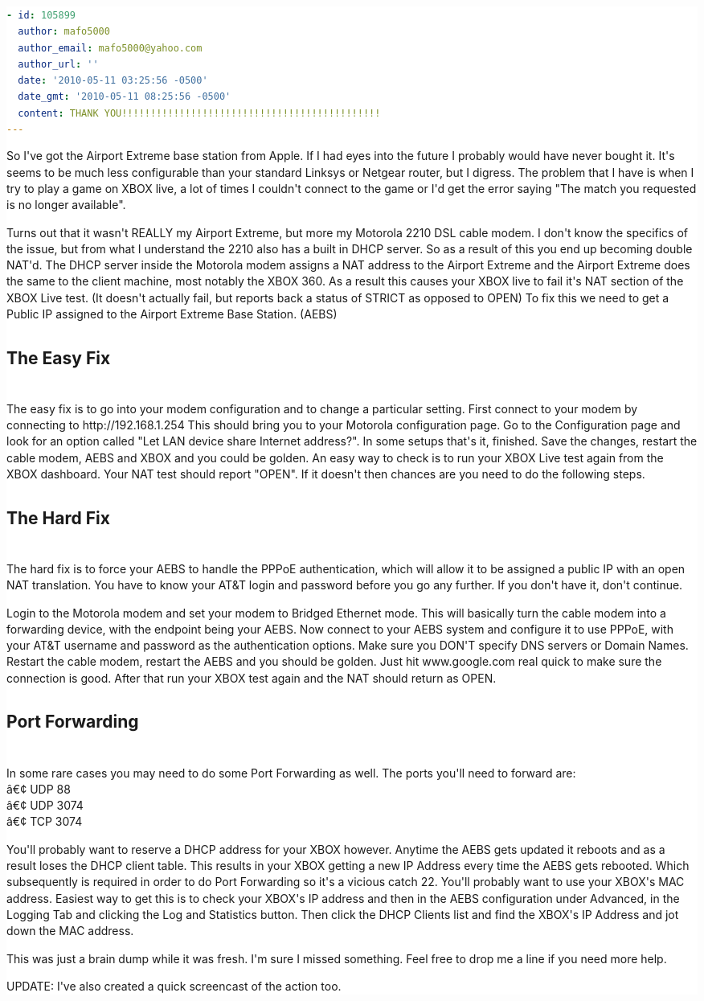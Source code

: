 ```yaml
- id: 105899
  author: mafo5000
  author_email: mafo5000@yahoo.com
  author_url: ''
  date: '2010-05-11 03:25:56 -0500'
  date_gmt: '2010-05-11 08:25:56 -0500'
  content: THANK YOU!!!!!!!!!!!!!!!!!!!!!!!!!!!!!!!!!!!!!!!!!!!!!
---
```

<p>So I've got the Airport Extreme base station from Apple. If I had eyes into the future I probably would have never bought it. It's seems to be much less configurable than your standard Linksys or Netgear router, but I digress. The problem that I have is when I try to play a game on XBOX live, a lot of times I couldn't connect to the game or I'd get the error saying "The match you requested is no longer available".</p>
<p>Turns out that it wasn't REALLY my Airport Extreme, but more my Motorola 2210 DSL cable modem. I don't know the specifics of the issue, but from what I understand the 2210 also has a built in DHCP server. So as a result of this you end up becoming double NAT'd. The DHCP server inside the Motorola modem assigns a NAT address to the Airport Extreme and the Airport Extreme does the same to the client machine, most notably the XBOX 360. As a result this causes your XBOX live to fail it's NAT section of the XBOX Live test. (It doesn't actually fail, but reports back a status of STRICT as opposed to OPEN) To fix this we need to get a Public IP assigned to the Airport Extreme Base Station. (AEBS)<br />
<a id="more"></a><a id="more-319"></a></p>
<h2>The Easy Fix</h2><br />
The easy fix is to go into your modem configuration and to change a particular setting. First connect to your modem by connecting to http://192.168.1.254    This should bring you to your Motorola configuration page. Go to the Configuration page and look for an option called "Let LAN device share Internet address?". In some setups that's it, finished. Save the changes, restart the cable modem, AEBS and XBOX and you could be golden. An easy way to check is to run your XBOX Live test again from the XBOX dashboard. Your NAT test should report "OPEN". If it doesn't then chances are you need to do the following steps.</p>
<h2>The Hard Fix</h2><br />
The hard fix is to force your AEBS to handle the PPPoE authentication, which will allow it to be assigned a public IP with an open NAT translation. You have to know your AT&amp;T login and password before you go any further. If you don't have it, don't continue.</p>
<p>Login to the Motorola modem and set your modem to Bridged Ethernet mode. This will basically turn the cable modem into a forwarding device, with the endpoint being your AEBS. Now connect to your AEBS system and configure it to use PPPoE, with your AT&amp;T username and password as the authentication options. Make sure you DON'T specify DNS servers or Domain Names. Restart the cable modem, restart the AEBS and you should be golden. Just hit www.google.com real quick to make sure the connection is good. After that run your XBOX test again and the NAT should return as OPEN.</p>
<h2>Port Forwarding</h2><br />
In some rare cases you may need to do some Port Forwarding as well. The ports you'll need to forward are:<br />
&acirc;&euro;&cent;	UDP 88<br />
&acirc;&euro;&cent;	UDP 3074<br />
&acirc;&euro;&cent;	TCP 3074</p>
<p>You'll probably want to reserve a DHCP address for your XBOX however. Anytime the AEBS gets updated it reboots and as a result loses the DHCP client table. This results in your XBOX getting a new IP Address every time the AEBS gets rebooted. Which subsequently is required in order to do Port Forwarding so it's a vicious catch 22. You'll probably want to use your XBOX's MAC address. Easiest way to get this is to check your XBOX's IP address and then in the AEBS configuration under Advanced, in the Logging Tab and clicking the Log and Statistics button. Then click the DHCP Clients list and find the XBOX's IP Address and jot down the MAC address.</p>
<p>This was just a brain dump while it was fresh. I'm sure I missed something. Feel free to drop me a line if you need more help.</p>
<p>UPDATE: I've also created a quick screencast of the action too.</p>